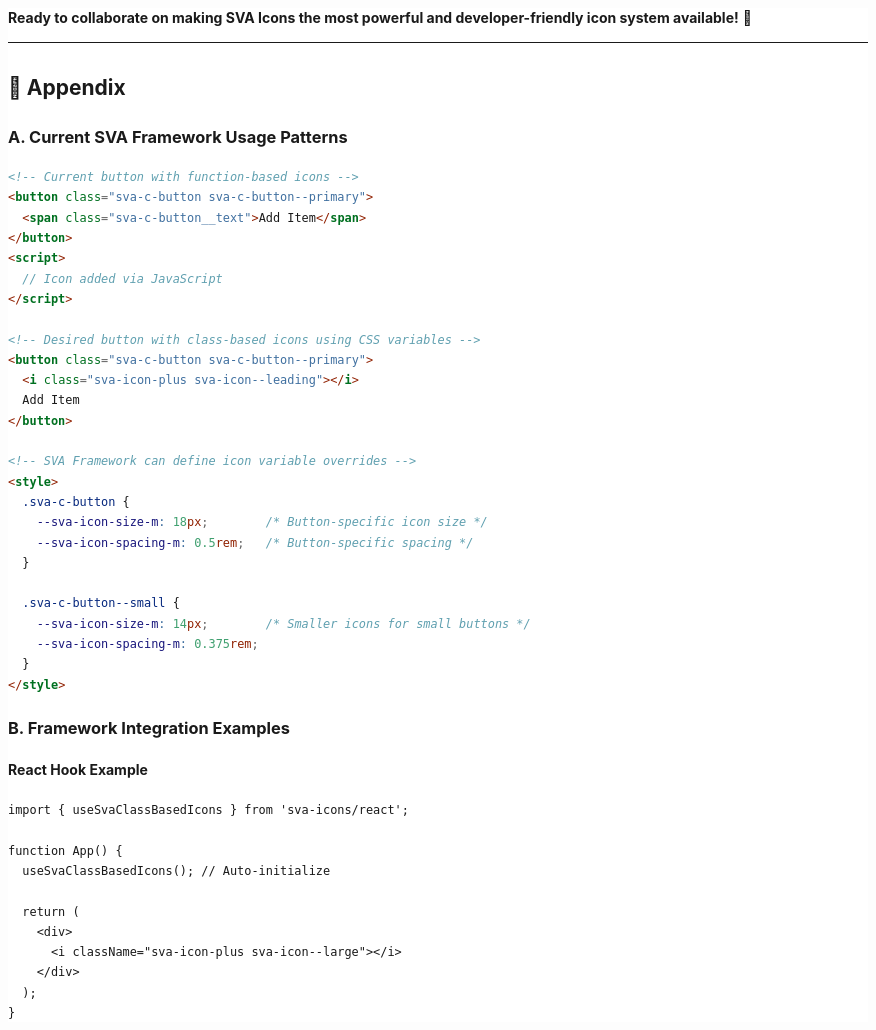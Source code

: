 **Ready to collaborate on making SVA Icons the most powerful and developer-friendly icon system available!** 🚀

---

## 📎 **Appendix**

### **A. Current SVA Framework Usage Patterns**
```html
<!-- Current button with function-based icons -->
<button class="sva-c-button sva-c-button--primary">
  <span class="sva-c-button__text">Add Item</span>
</button>
<script>
  // Icon added via JavaScript
</script>

<!-- Desired button with class-based icons using CSS variables -->
<button class="sva-c-button sva-c-button--primary">
  <i class="sva-icon-plus sva-icon--leading"></i>
  Add Item
</button>

<!-- SVA Framework can define icon variable overrides -->
<style>
  .sva-c-button {
    --sva-icon-size-m: 18px;        /* Button-specific icon size */
    --sva-icon-spacing-m: 0.5rem;   /* Button-specific spacing */
  }
  
  .sva-c-button--small {
    --sva-icon-size-m: 14px;        /* Smaller icons for small buttons */
    --sva-icon-spacing-m: 0.375rem;
  }
</style>
```

### **B. Framework Integration Examples**

#### **React Hook Example**
```tsx
import { useSvaClassBasedIcons } from 'sva-icons/react';

function App() {
  useSvaClassBasedIcons(); // Auto-initialize
  
  return (
    <div>
      <i className="sva-icon-plus sva-icon--large"></i>
    </div>
  );
}
```
